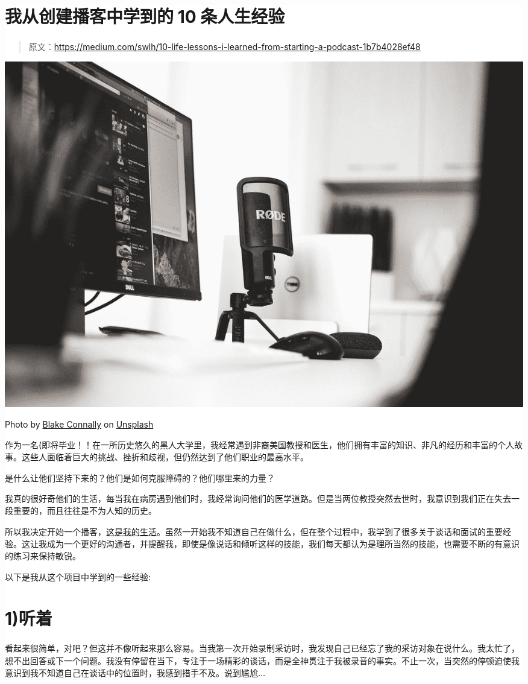 # 我从创建播客中学到的 10 条人生经验

> 原文：<https://medium.com/swlh/10-life-lessons-i-learned-from-starting-a-podcast-1b7b4028ef48>

![](img/a3ba0805ab5522186be4a01a66093e78.png)

Photo by [Blake Connally](https://unsplash.com/@blakeconnally?utm_source=medium&utm_medium=referral) on [Unsplash](https://unsplash.com?utm_source=medium&utm_medium=referral)

作为一名(即将毕业！！在一所历史悠久的黑人大学里，我经常遇到非裔美国教授和医生，他们拥有丰富的知识、非凡的经历和丰富的个人故事。这些人面临着巨大的挑战、挫折和歧视，但仍然达到了他们职业的最高水平。

是什么让他们坚持下来的？他们是如何克服障碍的？他们哪里来的力量？

我真的很好奇他们的生活，每当我在病房遇到他们时，我经常询问他们的医学道路。但是当两位教授突然去世时，我意识到我们正在失去一段重要的，而且往往是不为人知的历史。

所以我决定开始一个播客，[这是我的生活](https://home.mmc.edu/podcast/)。虽然一开始我不知道自己在做什么，但在整个过程中，我学到了很多关于谈话和面试的重要经验。这让我成为一个更好的沟通者，并提醒我，即使是像说话和倾听这样的技能，我们每天都认为是理所当然的技能，也需要不断的有意识的练习来保持敏锐。

以下是我从这个项目中学到的一些经验:

# **1)听着**

看起来很简单，对吧？但这并不像听起来那么容易。当我第一次开始录制采访时，我发现自己已经忘了我的采访对象在说什么。我太忙了，想不出回答或下一个问题。我没有停留在当下，专注于一场精彩的谈话，而是全神贯注于我被录音的事实。不止一次，当突然的停顿迫使我意识到我不知道自己在谈话中的位置时，我感到措手不及。说到尴尬…
